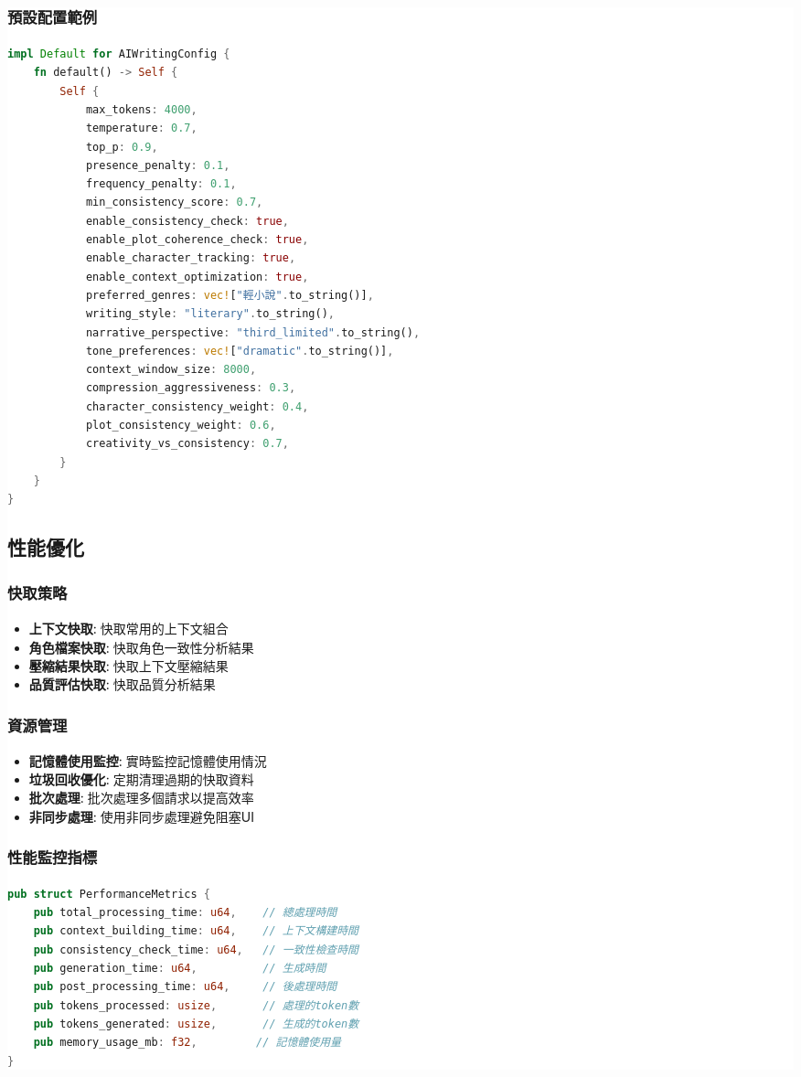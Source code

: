 ### 預設配置範例
```rust
impl Default for AIWritingConfig {
    fn default() -> Self {
        Self {
            max_tokens: 4000,
            temperature: 0.7,
            top_p: 0.9,
            presence_penalty: 0.1,
            frequency_penalty: 0.1,
            min_consistency_score: 0.7,
            enable_consistency_check: true,
            enable_plot_coherence_check: true,
            enable_character_tracking: true,
            enable_context_optimization: true,
            preferred_genres: vec!["輕小說".to_string()],
            writing_style: "literary".to_string(),
            narrative_perspective: "third_limited".to_string(),
            tone_preferences: vec!["dramatic".to_string()],
            context_window_size: 8000,
            compression_aggressiveness: 0.3,
            character_consistency_weight: 0.4,
            plot_consistency_weight: 0.6,
            creativity_vs_consistency: 0.7,
        }
    }
}
```

## 性能優化

### 快取策略
- **上下文快取**: 快取常用的上下文組合
- **角色檔案快取**: 快取角色一致性分析結果
- **壓縮結果快取**: 快取上下文壓縮結果
- **品質評估快取**: 快取品質分析結果

### 資源管理
- **記憶體使用監控**: 實時監控記憶體使用情況
- **垃圾回收優化**: 定期清理過期的快取資料
- **批次處理**: 批次處理多個請求以提高效率
- **非同步處理**: 使用非同步處理避免阻塞UI

### 性能監控指標
```rust
pub struct PerformanceMetrics {
    pub total_processing_time: u64,    // 總處理時間
    pub context_building_time: u64,    // 上下文構建時間
    pub consistency_check_time: u64,   // 一致性檢查時間
    pub generation_time: u64,          // 生成時間
    pub post_processing_time: u64,     // 後處理時間
    pub tokens_processed: usize,       // 處理的token數
    pub tokens_generated: usize,       // 生成的token數
    pub memory_usage_mb: f32,         // 記憶體使用量
}
```
